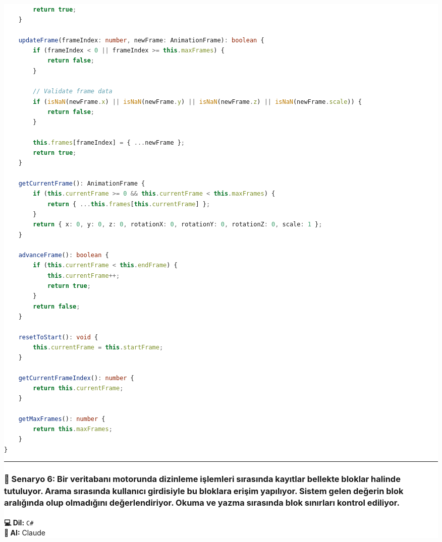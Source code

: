 ```typescript
        return true;
    }

    updateFrame(frameIndex: number, newFrame: AnimationFrame): boolean {
        if (frameIndex < 0 || frameIndex >= this.maxFrames) {
            return false;
        }

        // Validate frame data
        if (isNaN(newFrame.x) || isNaN(newFrame.y) || isNaN(newFrame.z) || isNaN(newFrame.scale)) {
            return false;
        }

        this.frames[frameIndex] = { ...newFrame };
        return true;
    }

    getCurrentFrame(): AnimationFrame {
        if (this.currentFrame >= 0 && this.currentFrame < this.maxFrames) {
            return { ...this.frames[this.currentFrame] };
        }
        return { x: 0, y: 0, z: 0, rotationX: 0, rotationY: 0, rotationZ: 0, scale: 1 };
    }

    advanceFrame(): boolean {
        if (this.currentFrame < this.endFrame) {
            this.currentFrame++;
            return true;
        }
        return false;
    }

    resetToStart(): void {
        this.currentFrame = this.startFrame;
    }

    getCurrentFrameIndex(): number {
        return this.currentFrame;
    }

    getMaxFrames(): number {
        return this.maxFrames;
    }
}
```

---

### 🧪 Senaryo 6: Bir veritabanı motorunda dizinleme işlemleri sırasında kayıtlar bellekte bloklar halinde tutuluyor. Arama sırasında kullanıcı girdisiyle bu bloklara erişim yapılıyor. Sistem gelen değerin blok aralığında olup olmadığını değerlendiriyor. Okuma ve yazma sırasında blok sınırları kontrol ediliyor.
**💻 Dil:** `C#`  
**🤖 AI:** Claude
